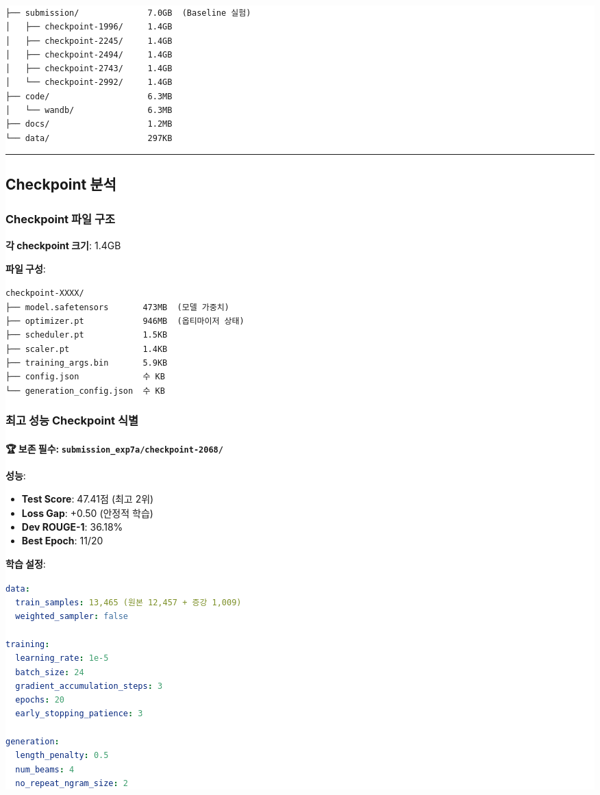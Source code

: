 ```
├── submission/              7.0GB  (Baseline 실험)
│   ├── checkpoint-1996/     1.4GB
│   ├── checkpoint-2245/     1.4GB
│   ├── checkpoint-2494/     1.4GB
│   ├── checkpoint-2743/     1.4GB
│   └── checkpoint-2992/     1.4GB
├── code/                    6.3MB
│   └── wandb/               6.3MB
├── docs/                    1.2MB
└── data/                    297KB
```

---

## Checkpoint 분석

### Checkpoint 파일 구조

**각 checkpoint 크기**: 1.4GB

**파일 구성**:
```
checkpoint-XXXX/
├── model.safetensors       473MB  (모델 가중치)
├── optimizer.pt            946MB  (옵티마이저 상태)
├── scheduler.pt            1.5KB
├── scaler.pt               1.4KB
├── training_args.bin       5.9KB
├── config.json             수 KB
└── generation_config.json  수 KB
```

### 최고 성능 Checkpoint 식별

#### 🏆 보존 필수: `submission_exp7a/checkpoint-2068/`

**성능**:
- **Test Score**: 47.41점 (최고 2위)
- **Loss Gap**: +0.50 (안정적 학습)
- **Dev ROUGE-1**: 36.18%
- **Best Epoch**: 11/20

**학습 설정**:
```yaml
data:
  train_samples: 13,465 (원본 12,457 + 증강 1,009)
  weighted_sampler: false

training:
  learning_rate: 1e-5
  batch_size: 24
  gradient_accumulation_steps: 3
  epochs: 20
  early_stopping_patience: 3

generation:
  length_penalty: 0.5
  num_beams: 4
  no_repeat_ngram_size: 2
```
